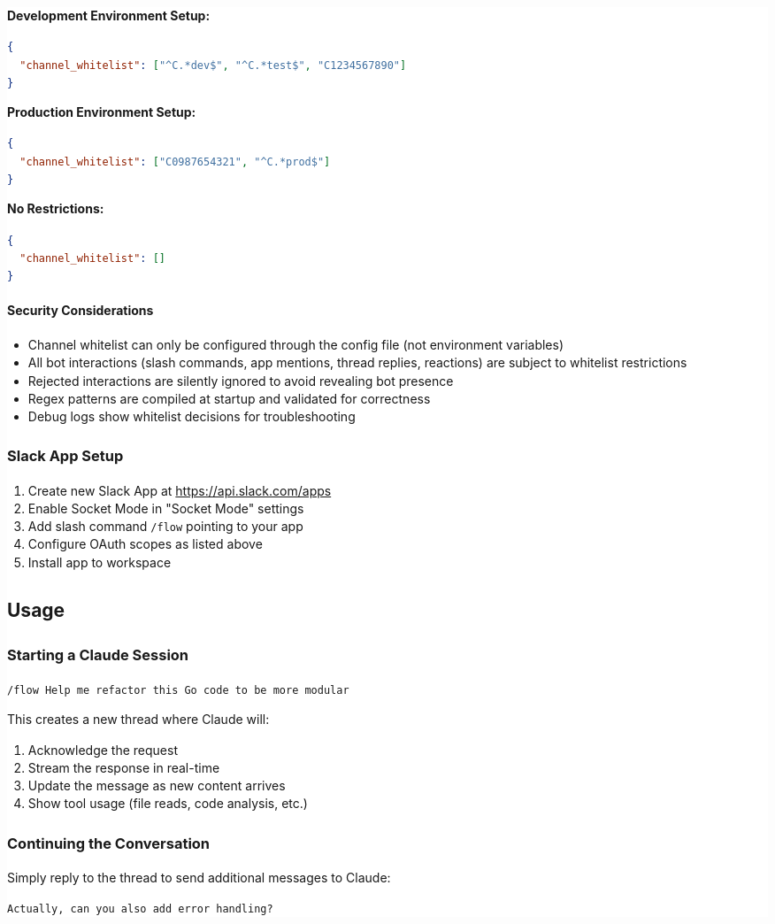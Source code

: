 **Development Environment Setup:**
```json
{
  "channel_whitelist": ["^C.*dev$", "^C.*test$", "C1234567890"]
}
```

**Production Environment Setup:**
```json
{
  "channel_whitelist": ["C0987654321", "^C.*prod$"]
}
```

**No Restrictions:**
```json
{
  "channel_whitelist": []
}
```

#### Security Considerations

- Channel whitelist can only be configured through the config file (not environment variables)
- All bot interactions (slash commands, app mentions, thread replies, reactions) are subject to whitelist restrictions
- Rejected interactions are silently ignored to avoid revealing bot presence
- Regex patterns are compiled at startup and validated for correctness
- Debug logs show whitelist decisions for troubleshooting

### Slack App Setup
1. Create new Slack App at https://api.slack.com/apps
2. Enable Socket Mode in "Socket Mode" settings
3. Add slash command `/flow` pointing to your app
4. Configure OAuth scopes as listed above
5. Install app to workspace

## Usage

### Starting a Claude Session
```
/flow Help me refactor this Go code to be more modular
```

This creates a new thread where Claude will:
1. Acknowledge the request
2. Stream the response in real-time
3. Update the message as new content arrives
4. Show tool usage (file reads, code analysis, etc.)

### Continuing the Conversation
Simply reply to the thread to send additional messages to Claude:
```
Actually, can you also add error handling?
```

